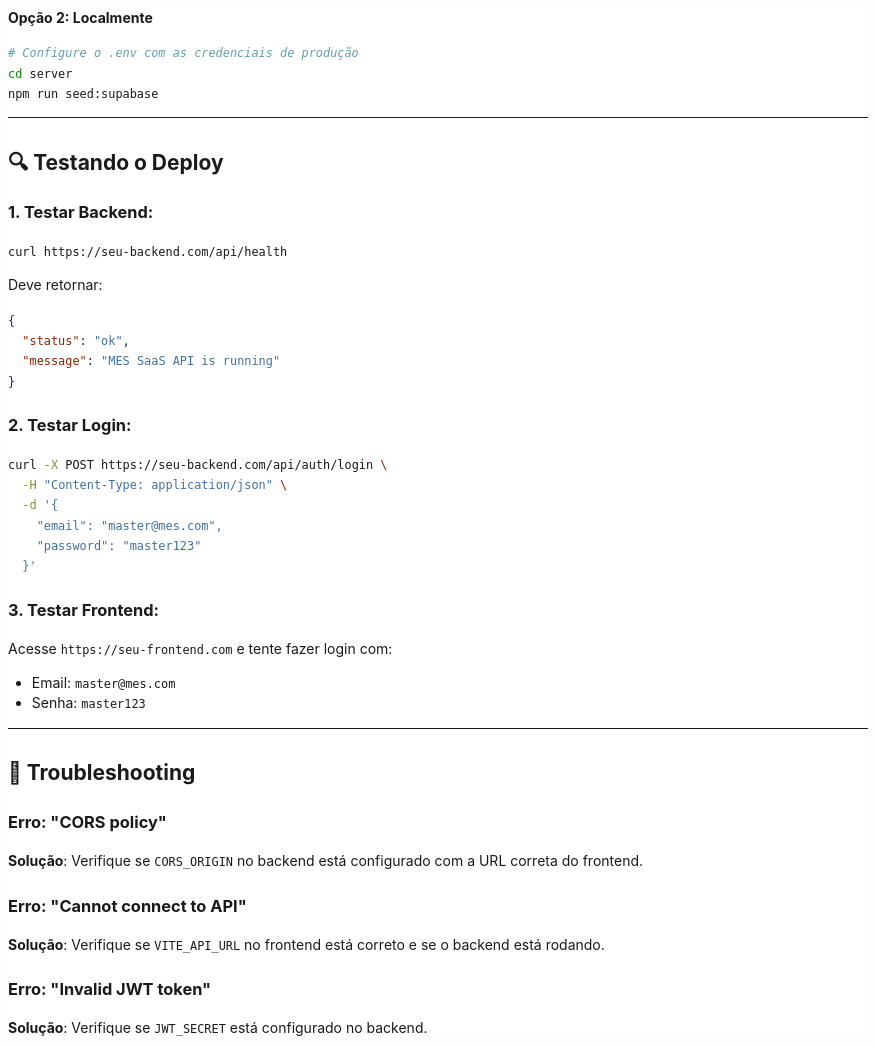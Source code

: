 **Opção 2: Localmente**
```bash
# Configure o .env com as credenciais de produção
cd server
npm run seed:supabase
```

---

## 🔍 Testando o Deploy

### 1. Testar Backend:

```bash
curl https://seu-backend.com/api/health
```

Deve retornar:
```json
{
  "status": "ok",
  "message": "MES SaaS API is running"
}
```

### 2. Testar Login:

```bash
curl -X POST https://seu-backend.com/api/auth/login \
  -H "Content-Type: application/json" \
  -d '{
    "email": "master@mes.com",
    "password": "master123"
  }'
```

### 3. Testar Frontend:

Acesse `https://seu-frontend.com` e tente fazer login com:
- Email: `master@mes.com`
- Senha: `master123`

---

## 🐛 Troubleshooting

### Erro: "CORS policy"
**Solução**: Verifique se `CORS_ORIGIN` no backend está configurado com a URL correta do frontend.

### Erro: "Cannot connect to API"
**Solução**: Verifique se `VITE_API_URL` no frontend está correto e se o backend está rodando.

### Erro: "Invalid JWT token"
**Solução**: Verifique se `JWT_SECRET` está configurado no backend.
